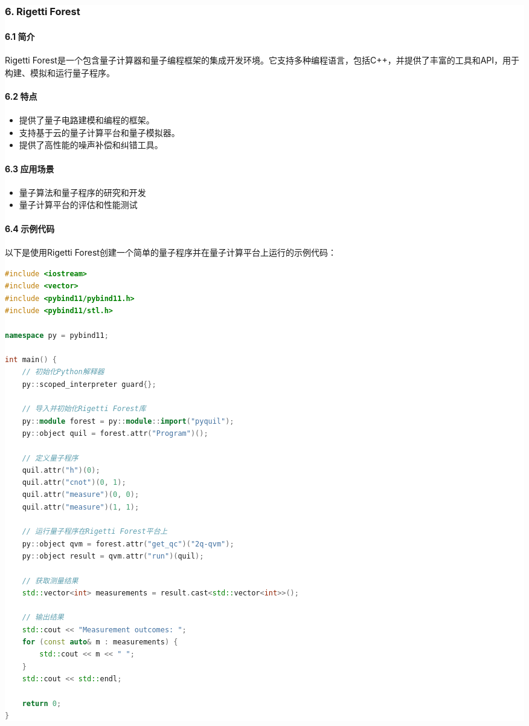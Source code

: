 ### 6. Rigetti Forest
#### 6.1 简介
Rigetti Forest是一个包含量子计算器和量子编程框架的集成开发环境。它支持多种编程语言，包括C++，并提供了丰富的工具和API，用于构建、模拟和运行量子程序。

#### 6.2 特点
- 提供了量子电路建模和编程的框架。
- 支持基于云的量子计算平台和量子模拟器。
- 提供了高性能的噪声补偿和纠错工具。

#### 6.3 应用场景
- 量子算法和量子程序的研究和开发
- 量子计算平台的评估和性能测试

#### 6.4 示例代码
以下是使用Rigetti Forest创建一个简单的量子程序并在量子计算平台上运行的示例代码：

```cpp
#include <iostream>
#include <vector>
#include <pybind11/pybind11.h>
#include <pybind11/stl.h>

namespace py = pybind11;

int main() {
    // 初始化Python解释器
    py::scoped_interpreter guard{};

    // 导入并初始化Rigetti Forest库
    py::module forest = py::module::import("pyquil");
    py::object quil = forest.attr("Program")();

    // 定义量子程序
    quil.attr("h")(0);
    quil.attr("cnot")(0, 1);
    quil.attr("measure")(0, 0);
    quil.attr("measure")(1, 1);

    // 运行量子程序在Rigetti Forest平台上
    py::object qvm = forest.attr("get_qc")("2q-qvm");
    py::object result = qvm.attr("run")(quil);

    // 获取测量结果
    std::vector<int> measurements = result.cast<std::vector<int>>();

    // 输出结果
    std::cout << "Measurement outcomes: ";
    for (const auto& m : measurements) {
        std::cout << m << " ";
    }
    std::cout << std::endl;

    return 0;
}
```
